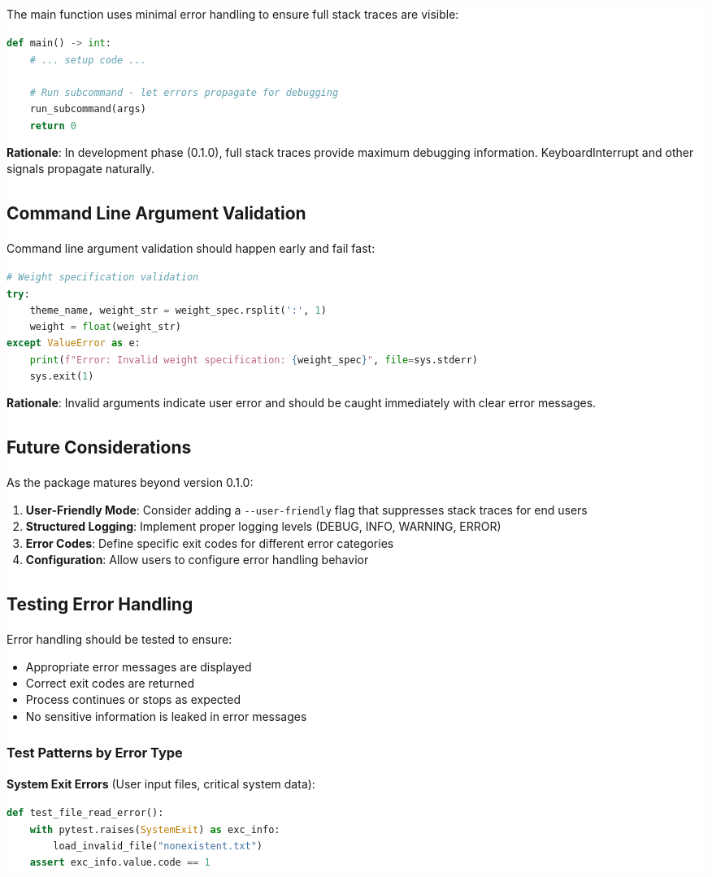 The main function uses minimal error handling to ensure full stack traces are visible:

```python
def main() -> int:
    # ... setup code ...
    
    # Run subcommand - let errors propagate for debugging
    run_subcommand(args)
    return 0
```

**Rationale**: In development phase (0.1.0), full stack traces provide maximum debugging information. KeyboardInterrupt and other signals propagate naturally.

## Command Line Argument Validation

Command line argument validation should happen early and fail fast:

```python
# Weight specification validation
try:
    theme_name, weight_str = weight_spec.rsplit(':', 1)
    weight = float(weight_str)
except ValueError as e:
    print(f"Error: Invalid weight specification: {weight_spec}", file=sys.stderr)
    sys.exit(1)
```

**Rationale**: Invalid arguments indicate user error and should be caught immediately with clear error messages.

## Future Considerations

As the package matures beyond version 0.1.0:

1. **User-Friendly Mode**: Consider adding a `--user-friendly` flag that suppresses stack traces for end users
2. **Structured Logging**: Implement proper logging levels (DEBUG, INFO, WARNING, ERROR)
3. **Error Codes**: Define specific exit codes for different error categories
4. **Configuration**: Allow users to configure error handling behavior

## Testing Error Handling

Error handling should be tested to ensure:
- Appropriate error messages are displayed
- Correct exit codes are returned
- Process continues or stops as expected
- No sensitive information is leaked in error messages

### Test Patterns by Error Type

**System Exit Errors** (User input files, critical system data):
```python
def test_file_read_error():
    with pytest.raises(SystemExit) as exc_info:
        load_invalid_file("nonexistent.txt")
    assert exc_info.value.code == 1
```
